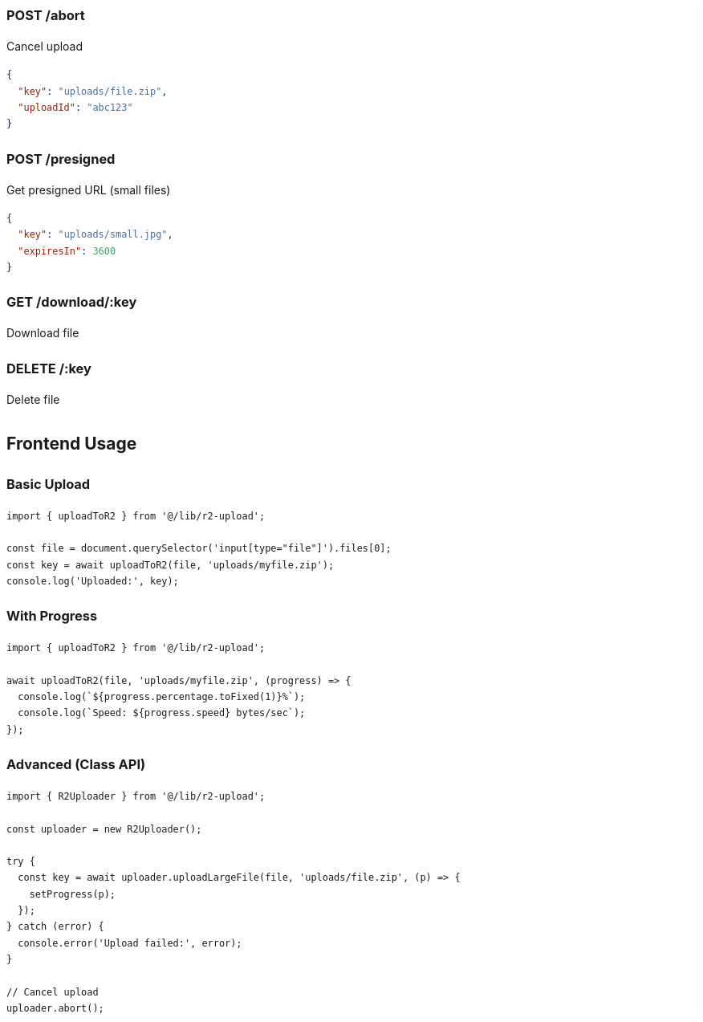 ### POST /abort
Cancel upload
```json
{
  "key": "uploads/file.zip",
  "uploadId": "abc123"
}
```

### POST /presigned
Get presigned URL (small files)
```json
{
  "key": "uploads/small.jpg",
  "expiresIn": 3600
}
```

### GET /download/:key
Download file

### DELETE /:key
Delete file

## Frontend Usage

### Basic Upload
```tsx
import { uploadToR2 } from '@/lib/r2-upload';

const file = document.querySelector('input[type="file"]').files[0];
const key = await uploadToR2(file, 'uploads/myfile.zip');
console.log('Uploaded:', key);
```

### With Progress
```tsx
import { uploadToR2 } from '@/lib/r2-upload';

await uploadToR2(file, 'uploads/myfile.zip', (progress) => {
  console.log(`${progress.percentage.toFixed(1)}%`);
  console.log(`Speed: ${progress.speed} bytes/sec`);
});
```

### Advanced (Class API)
```tsx
import { R2Uploader } from '@/lib/r2-upload';

const uploader = new R2Uploader();

try {
  const key = await uploader.uploadLargeFile(file, 'uploads/file.zip', (p) => {
    setProgress(p);
  });
} catch (error) {
  console.error('Upload failed:', error);
}

// Cancel upload
uploader.abort();
```
